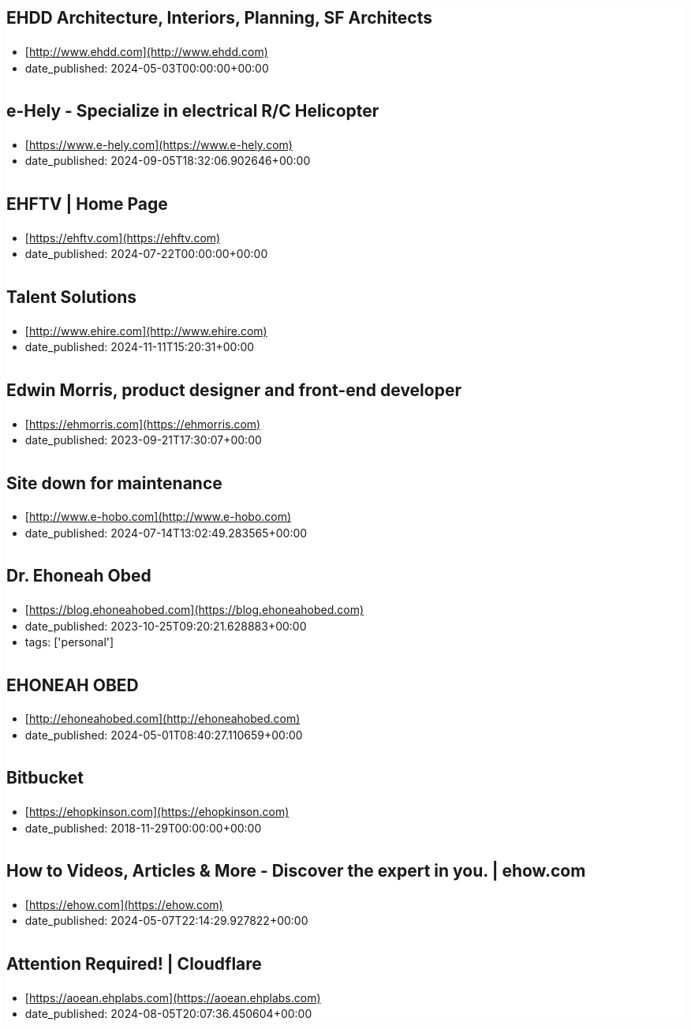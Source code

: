  ## EHDD Architecture, Interiors, Planning, SF Architects
 - [http://www.ehdd.com](http://www.ehdd.com)
 - date_published: 2024-05-03T00:00:00+00:00

 ## e-Hely - Specialize in electrical R/C Helicopter
 - [https://www.e-hely.com](https://www.e-hely.com)
 - date_published: 2024-09-05T18:32:06.902646+00:00

 ## EHFTV | Home Page
 - [https://ehftv.com](https://ehftv.com)
 - date_published: 2024-07-22T00:00:00+00:00

 ## Talent Solutions
 - [http://www.ehire.com](http://www.ehire.com)
 - date_published: 2024-11-11T15:20:31+00:00

 ## Edwin Morris, product designer and front-end developer
 - [https://ehmorris.com](https://ehmorris.com)
 - date_published: 2023-09-21T17:30:07+00:00

 ## Site down for maintenance
 - [http://www.e-hobo.com](http://www.e-hobo.com)
 - date_published: 2024-07-14T13:02:49.283565+00:00

 ## Dr. Ehoneah Obed
 - [https://blog.ehoneahobed.com](https://blog.ehoneahobed.com)
 - date_published: 2023-10-25T09:20:21.628883+00:00
 - tags: ['personal']

 ## EHONEAH OBED
 - [http://ehoneahobed.com](http://ehoneahobed.com)
 - date_published: 2024-05-01T08:40:27.110659+00:00

 ## Bitbucket
 - [https://ehopkinson.com](https://ehopkinson.com)
 - date_published: 2018-11-29T00:00:00+00:00

 ## How to Videos, Articles & More - Discover the expert in you. | ehow.com
 - [https://ehow.com](https://ehow.com)
 - date_published: 2024-05-07T22:14:29.927822+00:00

 ## Attention Required! | Cloudflare
 - [https://aoean.ehplabs.com](https://aoean.ehplabs.com)
 - date_published: 2024-08-05T20:07:36.450604+00:00
